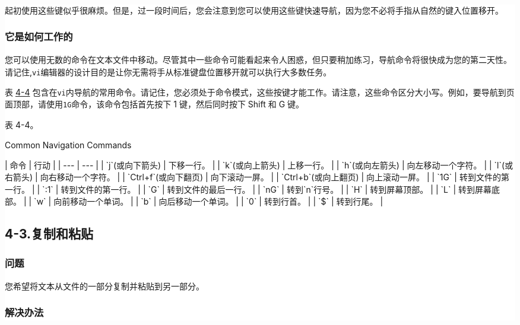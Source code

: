 起初使用这些键似乎很麻烦。但是，过一段时间后，您会注意到您可以使用这些键快速导航，因为您不必将手指从自然的键入位置移开。

### 它是如何工作的

您可以使用无数的命令在文本文件中移动。尽管其中一些命令可能看起来令人困惑，但只要稍加练习，导航命令将很快成为您的第二天性。请记住,`vi`编辑器的设计目的是让你无需将手从标准键盘位置移开就可以执行大多数任务。

表 [4-4](#Tab4) 包含在`vi`内导航的常用命令。请记住，您必须处于命令模式，这些按键才能工作。请注意，这些命令区分大小写。例如，要导航到页面顶部，请使用`1G`命令，该命令包括首先按下 1 键，然后同时按下 Shift 和 G 键。

表 4-4。

Common Navigation Commands

<colgroup><col> <col></colgroup> 
| 命令 | 行动 |
| --- | --- |
| `j`(或向下箭头) | 下移一行。 |
| `k`(或向上箭头) | 上移一行。 |
| `h`(或向左箭头) | 向左移动一个字符。 |
| `l`(或右箭头) | 向右移动一个字符。 |
| `Ctrl+f`(或向下翻页) | 向下滚动一屏。 |
| `Ctrl+b`(或向上翻页) | 向上滚动一屏。 |
| `1G` | 转到文件的第一行。 |
| `:1` | 转到文件的第一行。 |
| `G` | 转到文件的最后一行。 |
| `nG` | 转到`n`行号。 |
| `H` | 转到屏幕顶部。 |
| `L` | 转到屏幕底部。 |
| `w` | 向前移动一个单词。 |
| `b` | 向后移动一个单词。 |
| `0` | 转到行首。 |
| `$` | 转到行尾。 |

## 4-3.复制和粘贴

### 问题

您希望将文本从文件的一部分复制并粘贴到另一部分。

### 解决办法
